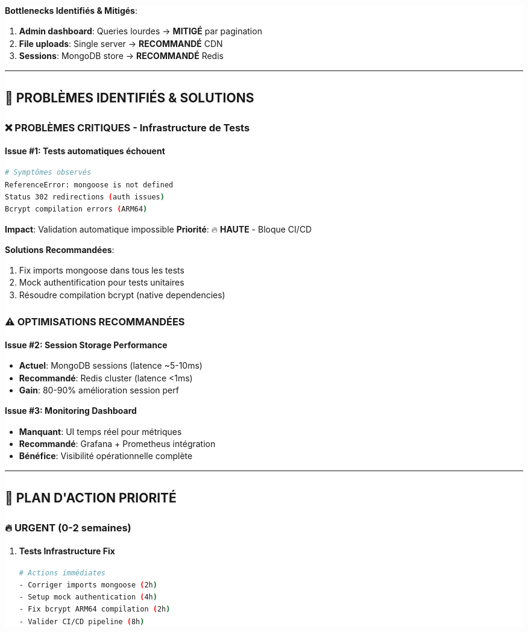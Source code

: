 **Bottlenecks Identifiés & Mitigés**:
1. **Admin dashboard**: Queries lourdes → **MITIGÉ** par pagination
2. **File uploads**: Single server → **RECOMMANDÉ** CDN
3. **Sessions**: MongoDB store → **RECOMMANDÉ** Redis

---

## 🚨 PROBLÈMES IDENTIFIÉS & SOLUTIONS

### ❌ PROBLÈMES CRITIQUES - Infrastructure de Tests

**Issue #1: Tests automatiques échouent**
```bash
# Symptômes observés
ReferenceError: mongoose is not defined
Status 302 redirections (auth issues)  
Bcrypt compilation errors (ARM64)
```

**Impact**: Validation automatique impossible
**Priorité**: 🔥 **HAUTE** - Bloque CI/CD

**Solutions Recommandées**:
1. Fix imports mongoose dans tous les tests
2. Mock authentification pour tests unitaires  
3. Résoudre compilation bcrypt (native dependencies)

### ⚠️ OPTIMISATIONS RECOMMANDÉES

**Issue #2: Session Storage Performance**
- **Actuel**: MongoDB sessions (latence ~5-10ms)
- **Recommandé**: Redis cluster (latence <1ms)
- **Gain**: 80-90% amélioration session perf

**Issue #3: Monitoring Dashboard**
- **Manquant**: UI temps réel pour métriques
- **Recommandé**: Grafana + Prometheus intégration
- **Bénéfice**: Visibilité opérationnelle complète

---

## 🎯 PLAN D'ACTION PRIORITÉ

### 🔥 URGENT (0-2 semaines)

1. **Tests Infrastructure Fix**
   ```bash
   # Actions immédiates
   - Corriger imports mongoose (2h)
   - Setup mock authentication (4h)  
   - Fix bcrypt ARM64 compilation (2h)
   - Valider CI/CD pipeline (8h)
   ```
